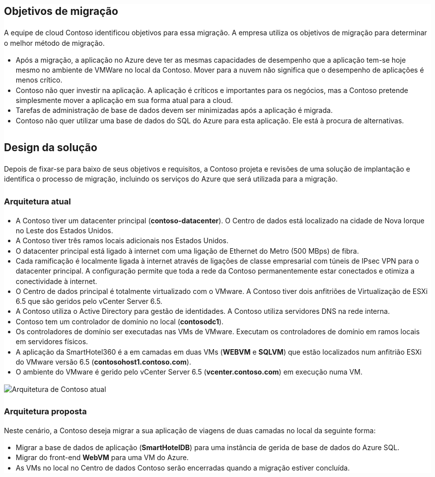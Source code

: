 ## <a name="migration-goals"></a>Objetivos de migração

A equipe de cloud Contoso identificou objetivos para essa migração. A empresa utiliza os objetivos de migração para determinar o melhor método de migração.

- Após a migração, a aplicação no Azure deve ter as mesmas capacidades de desempenho que a aplicação tem-se hoje mesmo no ambiente de VMWare no local da Contoso. Mover para a nuvem não significa que o desempenho de aplicações é menos crítico.
- Contoso não quer investir na aplicação. A aplicação é críticos e importantes para os negócios, mas a Contoso pretende simplesmente mover a aplicação em sua forma atual para a cloud.
- Tarefas de administração de base de dados devem ser minimizadas após a aplicação é migrada.
- Contoso não quer utilizar uma base de dados do SQL do Azure para esta aplicação. Ele está à procura de alternativas.


## <a name="solution-design"></a>Design da solução

Depois de fixar-se para baixo de seus objetivos e requisitos, a Contoso projeta e revisões de uma solução de implantação e identifica o processo de migração, incluindo os serviços do Azure que será utilizada para a migração.

### <a name="current-architecture"></a>Arquitetura atual 

- A Contoso tiver um datacenter principal (**contoso-datacenter**). O Centro de dados está localizado na cidade de Nova Iorque no Leste dos Estados Unidos.
- A Contoso tiver três ramos locais adicionais nos Estados Unidos.
- O datacenter principal está ligado à internet com uma ligação de Ethernet do Metro (500 MBps) de fibra.
- Cada ramificação é localmente ligada à internet através de ligações de classe empresarial com túneis de IPsec VPN para o datacenter principal. A configuração permite que toda a rede da Contoso permanentemente estar conectados e otimiza a conectividade à internet.
- O Centro de dados principal é totalmente virtualizado com o VMware. A Contoso tiver dois anfitriões de Virtualização de ESXi 6.5 que são geridos pelo vCenter Server 6.5.
- A Contoso utiliza o Active Directory para gestão de identidades. A Contoso utiliza servidores DNS na rede interna.
- Contoso tem um controlador de domínio no local (**contosodc1**).
- Os controladores de domínio ser executadas nas VMs de VMware. Executam os controladores de domínio em ramos locais em servidores físicos.
- A aplicação da SmartHotel360 é a em camadas em duas VMs (**WEBVM** e **SQLVM**) que estão localizados num anfitrião ESXi do VMware versão 6.5 (**contosohost1.contoso.com**). 
- O ambiente do VMware é gerido pelo vCenter Server 6.5 (**vcenter.contoso.com**) em execução numa VM.

![Arquitetura de Contoso atual](./media/contoso-migration-rehost-vm-sql-managed-instance/contoso-architecture.png)  

### <a name="proposed-architecture"></a>Arquitetura proposta

Neste cenário, a Contoso deseja migrar a sua aplicação de viagens de duas camadas no local da seguinte forma:

- Migrar a base de dados de aplicação (**SmartHotelDB**) para uma instância de gerida de base de dados do Azure SQL.
- Migrar do front-end **WebVM** para uma VM do Azure.
- As VMs no local no Centro de dados Contoso serão encerradas quando a migração estiver concluída.
